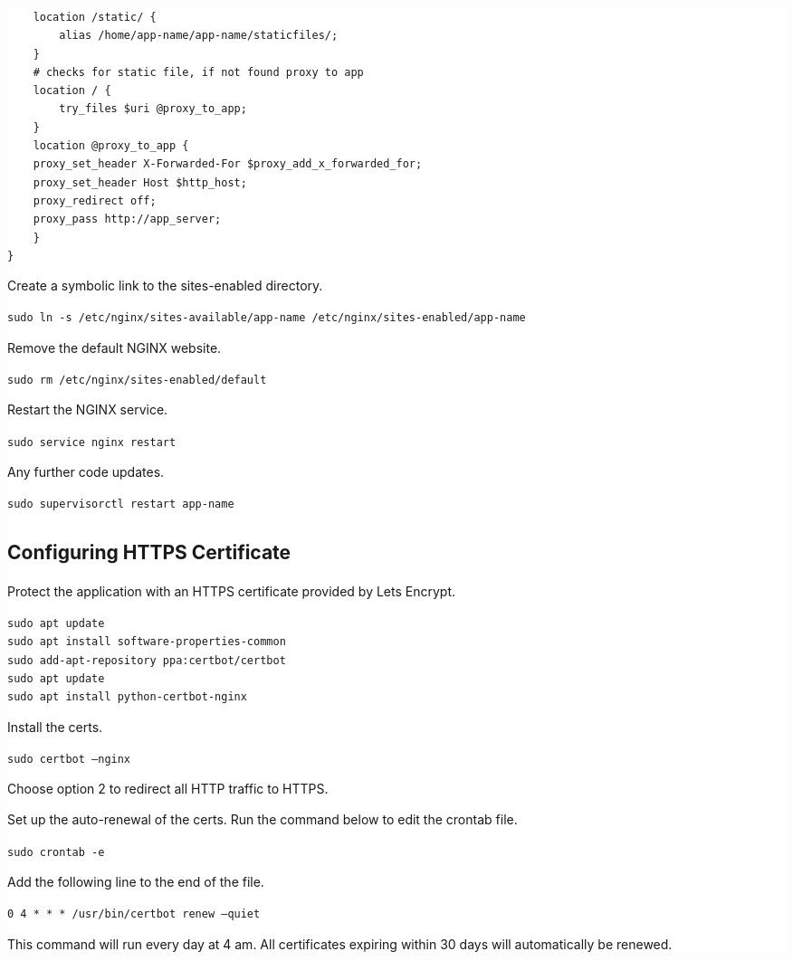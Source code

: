 		location /static/ { 
			alias /home/app-name/app-name/staticfiles/; 
		} 
		# checks for static file, if not found proxy to app 
		location / { 
			try_files $uri @proxy_to_app; 
		} 
		location @proxy_to_app { 
		proxy_set_header X-Forwarded-For $proxy_add_x_forwarded_for; 
		proxy_set_header Host $http_host; 	
		proxy_redirect off; 
		proxy_pass http://app_server; 
		} 
	}

Create a symbolic link to the sites-enabled directory.	
```shell
sudo ln -s /etc/nginx/sites-available/app-name /etc/nginx/sites-enabled/app-name
```
Remove the default NGINX website.
```shell
sudo rm /etc/nginx/sites-enabled/default
```
Restart the NGINX service.
```shell
sudo service nginx restart
```
Any further code updates.	
```shell
sudo supervisorctl restart app-name	
```
## Configuring HTTPS Certificate
Protect the application with an HTTPS certificate provided by Lets Encrypt.
```shell
sudo apt update
sudo apt install software-properties-common
sudo add-apt-repository ppa:certbot/certbot
sudo apt update
sudo apt install python-certbot-nginx
```
Install the certs.
```shell
sudo certbot –nginx
```
Choose option 2 to redirect all HTTP traffic to HTTPS.	

Set up the auto-renewal of the certs. Run the command below to edit the crontab file.
```shell
sudo crontab -e
```

Add the following line to the end of the file.
```shell
0 4 * * * /usr/bin/certbot renew –quiet
```
This command will run every day at 4 am. All certificates expiring within 30 days will automatically be renewed.
